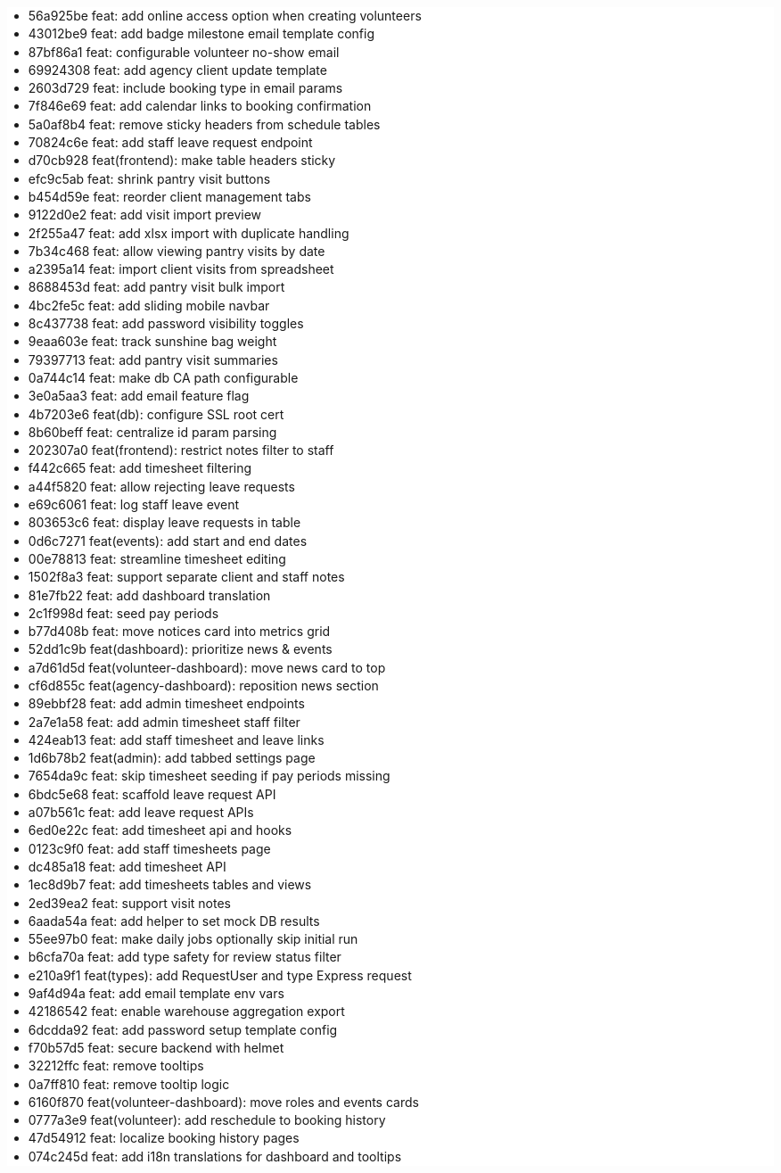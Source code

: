 - 56a925be feat: add online access option when creating volunteers
- 43012be9 feat: add badge milestone email template config
- 87bf86a1 feat: configurable volunteer no-show email
- 69924308 feat: add agency client update template
- 2603d729 feat: include booking type in email params
- 7f846e69 feat: add calendar links to booking confirmation
- 5a0af8b4 feat: remove sticky headers from schedule tables
- 70824c6e feat: add staff leave request endpoint
- d70cb928 feat(frontend): make table headers sticky
- efc9c5ab feat: shrink pantry visit buttons
- b454d59e feat: reorder client management tabs
- 9122d0e2 feat: add visit import preview
- 2f255a47 feat: add xlsx import with duplicate handling
- 7b34c468 feat: allow viewing pantry visits by date
- a2395a14 feat: import client visits from spreadsheet
- 8688453d feat: add pantry visit bulk import
- 4bc2fe5c feat: add sliding mobile navbar
- 8c437738 feat: add password visibility toggles
- 9eaa603e feat: track sunshine bag weight
- 79397713 feat: add pantry visit summaries
- 0a744c14 feat: make db CA path configurable
- 3e0a5aa3 feat: add email feature flag
- 4b7203e6 feat(db): configure SSL root cert
- 8b60beff feat: centralize id param parsing
- 202307a0 feat(frontend): restrict notes filter to staff
- f442c665 feat: add timesheet filtering
- a44f5820 feat: allow rejecting leave requests
- e69c6061 feat: log staff leave event
- 803653c6 feat: display leave requests in table
- 0d6c7271 feat(events): add start and end dates
- 00e78813 feat: streamline timesheet editing
- 1502f8a3 feat: support separate client and staff notes
- 81e7fb22 feat: add dashboard translation
- 2c1f998d feat: seed pay periods
- b77d408b feat: move notices card into metrics grid
- 52dd1c9b feat(dashboard): prioritize news & events
- a7d61d5d feat(volunteer-dashboard): move news card to top
- cf6d855c feat(agency-dashboard): reposition news section
- 89ebbf28 feat: add admin timesheet endpoints
- 2a7e1a58 feat: add admin timesheet staff filter
- 424eab13 feat: add staff timesheet and leave links
- 1d6b78b2 feat(admin): add tabbed settings page
- 7654da9c feat: skip timesheet seeding if pay periods missing
- 6bdc5e68 feat: scaffold leave request API
- a07b561c feat: add leave request APIs
- 6ed0e22c feat: add timesheet api and hooks
- 0123c9f0 feat: add staff timesheets page
- dc485a18 feat: add timesheet API
- 1ec8d9b7 feat: add timesheets tables and views
- 2ed39ea2 feat: support visit notes
- 6aada54a feat: add helper to set mock DB results
- 55ee97b0 feat: make daily jobs optionally skip initial run
- b6cfa70a feat: add type safety for review status filter
- e210a9f1 feat(types): add RequestUser and type Express request
- 9af4d94a feat: add email template env vars
- 42186542 feat: enable warehouse aggregation export
- 6dcdda92 feat: add password setup template config
- f70b57d5 feat: secure backend with helmet
- 32212ffc feat: remove tooltips
- 0a7ff810 feat: remove tooltip logic
- 6160f870 feat(volunteer-dashboard): move roles and events cards
- 0777a3e9 feat(volunteer): add reschedule to booking history
- 47d54912 feat: localize booking history pages
- 074c245d feat: add i18n translations for dashboard and tooltips